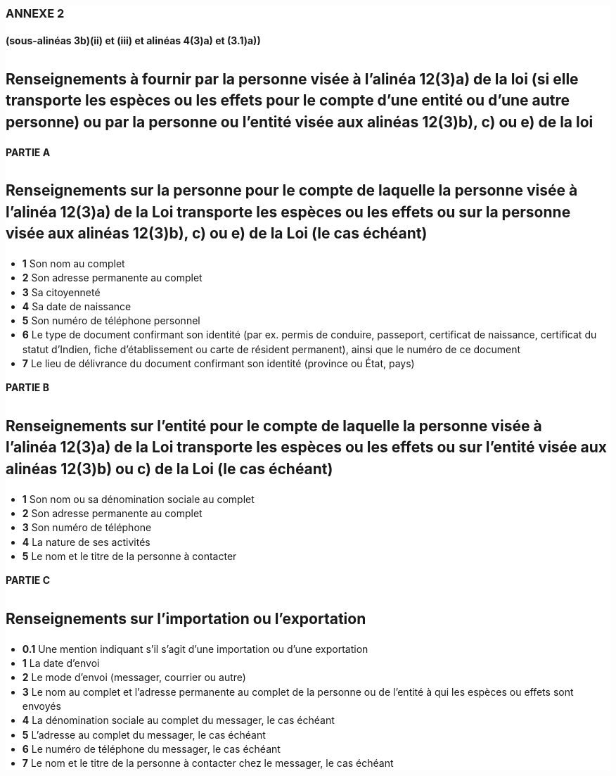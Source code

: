 


### **ANNEXE 2** 
**(sous-alinéas 3b)(ii) et (iii) et alinéas 4(3)a) et (3.1)a))**
## Renseignements à fournir par la personne visée à l’alinéa 12(3)a) de la loi (si elle transporte les espèces ou les effets pour le compte d’une entité ou d’une autre personne) ou par la personne ou l’entité visée aux alinéas 12(3)b), c) ou e) de la loi

**PARTIE A** 
## Renseignements sur la personne pour le compte de laquelle la personne visée à l’alinéa 12(3)a) de la Loi transporte les espèces ou les effets ou sur la personne visée aux alinéas 12(3)b), c) ou e) de la Loi (le cas échéant)

- **1** Son nom au complet
- **2** Son adresse permanente au complet
- **3** Sa citoyenneté
- **4** Sa date de naissance
- **5** Son numéro de téléphone personnel
- **6** Le type de document confirmant son identité (par ex. permis de conduire, passeport, certificat de naissance, certificat du statut d’Indien, fiche d’établissement ou carte de résident permanent), ainsi que le numéro de ce document
- **7** Le lieu de délivrance du document confirmant son identité (province ou État, pays)

**PARTIE B** 
## Renseignements sur l’entité pour le compte de laquelle la personne visée à l’alinéa 12(3)a) de la Loi transporte les espèces ou les effets ou sur l’entité visée aux alinéas 12(3)b) ou c) de la Loi (le cas échéant)

- **1** Son nom ou sa dénomination sociale au complet
- **2** Son adresse permanente au complet
- **3** Son numéro de téléphone
- **4** La nature de ses activités
- **5** Le nom et le titre de la personne à contacter

**PARTIE C** 
## Renseignements sur l’importation ou l’exportation

- **0.1** Une mention indiquant s’il s’agit d’une importation ou d’une exportation
- **1** La date d’envoi
- **2** Le mode d’envoi (messager, courrier ou autre)
- **3** Le nom au complet et l’adresse permanente au complet de la personne ou de l’entité à qui les espèces ou effets sont envoyés
- **4** La dénomination sociale au complet du messager, le cas échéant
- **5** L’adresse au complet du messager, le cas échéant
- **6** Le numéro de téléphone du messager, le cas échéant
- **7** Le nom et le titre de la personne à contacter chez le messager, le cas échéant
